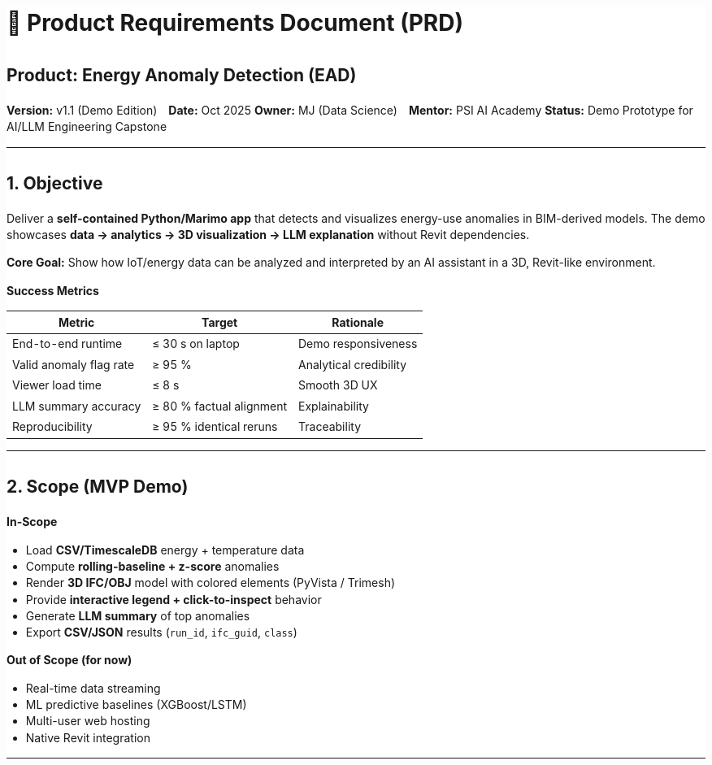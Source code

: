 # 🧩 Product Requirements Document (PRD)

## Product: **Energy Anomaly Detection (EAD)**

**Version:** v1.1 (Demo Edition) **Date:** Oct 2025
**Owner:** MJ (Data Science) **Mentor:** PSI AI Academy
**Status:** Demo Prototype for AI/LLM Engineering Capstone

---

## 1. Objective

Deliver a **self-contained Python/Marimo app** that detects and visualizes energy-use anomalies in BIM-derived models.
The demo showcases **data → analytics → 3D visualization → LLM explanation** without Revit dependencies.

**Core Goal:**
Show how IoT/energy data can be analyzed and interpreted by an AI assistant in a 3D, Revit-like environment.

**Success Metrics**

| Metric                  | Target                   | Rationale              |
| ----------------------- | ------------------------ | ---------------------- |
| End-to-end runtime      | ≤ 30 s on laptop         | Demo responsiveness    |
| Valid anomaly flag rate | ≥ 95 %                   | Analytical credibility |
| Viewer load time        | ≤ 8 s                    | Smooth 3D UX           |
| LLM summary accuracy    | ≥ 80 % factual alignment | Explainability         |
| Reproducibility         | ≥ 95 % identical reruns  | Traceability           |

---

## 2. Scope (MVP Demo)

**In-Scope**

- Load **CSV/TimescaleDB** energy + temperature data
- Compute **rolling-baseline + z-score** anomalies
- Render **3D IFC/OBJ** model with colored elements (PyVista / Trimesh)
- Provide **interactive legend + click-to-inspect** behavior
- Generate **LLM summary** of top anomalies
- Export **CSV/JSON** results (`run_id`, `ifc_guid`, `class`)

**Out of Scope (for now)**

- Real-time data streaming
- ML predictive baselines (XGBoost/LSTM)
- Multi-user web hosting
- Native Revit integration

---